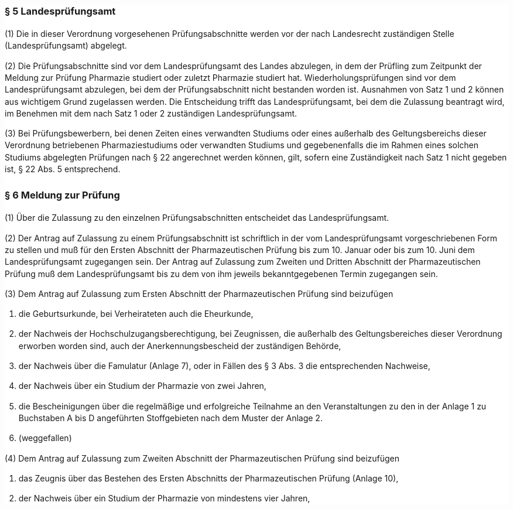 

### § 5 Landesprüfungsamt

(1) Die in dieser Verordnung vorgesehenen Prüfungsabschnitte werden vor der nach Landesrecht zuständigen Stelle (Landesprüfungsamt) abgelegt.

(2) Die Prüfungsabschnitte sind vor dem Landesprüfungsamt des Landes abzulegen, in dem der Prüfling zum Zeitpunkt der Meldung zur Prüfung Pharmazie studiert oder zuletzt Pharmazie studiert hat. Wiederholungsprüfungen sind vor dem Landesprüfungsamt abzulegen, bei dem der Prüfungsabschnitt nicht bestanden worden ist. Ausnahmen von Satz 1 und 2 können aus wichtigem Grund zugelassen werden. Die Entscheidung trifft das Landesprüfungsamt, bei dem die Zulassung beantragt wird, im Benehmen mit dem nach Satz 1 oder 2 zuständigen Landesprüfungsamt.

(3) Bei Prüfungsbewerbern, bei denen Zeiten eines verwandten Studiums oder eines außerhalb des Geltungsbereichs dieser Verordnung betriebenen Pharmaziestudiums oder verwandten Studiums und gegebenenfalls die im Rahmen eines solchen Studiums abgelegten Prüfungen nach § 22 angerechnet werden können, gilt, sofern eine Zuständigkeit nach Satz 1 nicht gegeben ist, § 22 Abs. 5 entsprechend.


### § 6 Meldung zur Prüfung

(1) Über die Zulassung zu den einzelnen Prüfungsabschnitten entscheidet das Landesprüfungsamt.

(2) Der Antrag auf Zulassung zu einem Prüfungsabschnitt ist schriftlich in der vom Landesprüfungsamt vorgeschriebenen Form zu stellen und muß für den Ersten Abschnitt der Pharmazeutischen Prüfung bis zum 10. Januar oder bis zum 10. Juni dem Landesprüfungsamt zugegangen sein. Der Antrag auf Zulassung zum Zweiten und Dritten Abschnitt der Pharmazeutischen Prüfung muß dem Landesprüfungsamt bis zu dem von ihm jeweils bekanntgegebenen Termin zugegangen sein.

(3) Dem Antrag auf Zulassung zum Ersten Abschnitt der Pharmazeutischen Prüfung sind beizufügen

1.  die Geburtsurkunde, bei Verheirateten auch die Eheurkunde,


2.  der Nachweis der Hochschulzugangsberechtigung, bei Zeugnissen, die außerhalb des Geltungsbereiches dieser Verordnung erworben worden sind, auch der Anerkennungsbescheid der zuständigen Behörde,


3.  der Nachweis über die Famulatur (Anlage 7), oder in Fällen des § 3 Abs. 3 die entsprechenden Nachweise,


4.  der Nachweis über ein Studium der Pharmazie von zwei Jahren,


5.  die Bescheinigungen über die regelmäßige und erfolgreiche Teilnahme an den Veranstaltungen zu den in der Anlage 1 zu Buchstaben A bis D angeführten Stoffgebieten nach dem Muster der Anlage 2.


6.  (weggefallen)




(4) Dem Antrag auf Zulassung zum Zweiten Abschnitt der Pharmazeutischen Prüfung sind beizufügen

1.  das Zeugnis über das Bestehen des Ersten Abschnitts der Pharmazeutischen Prüfung (Anlage 10),


2.  der Nachweis über ein Studium der Pharmazie von mindestens vier Jahren,

